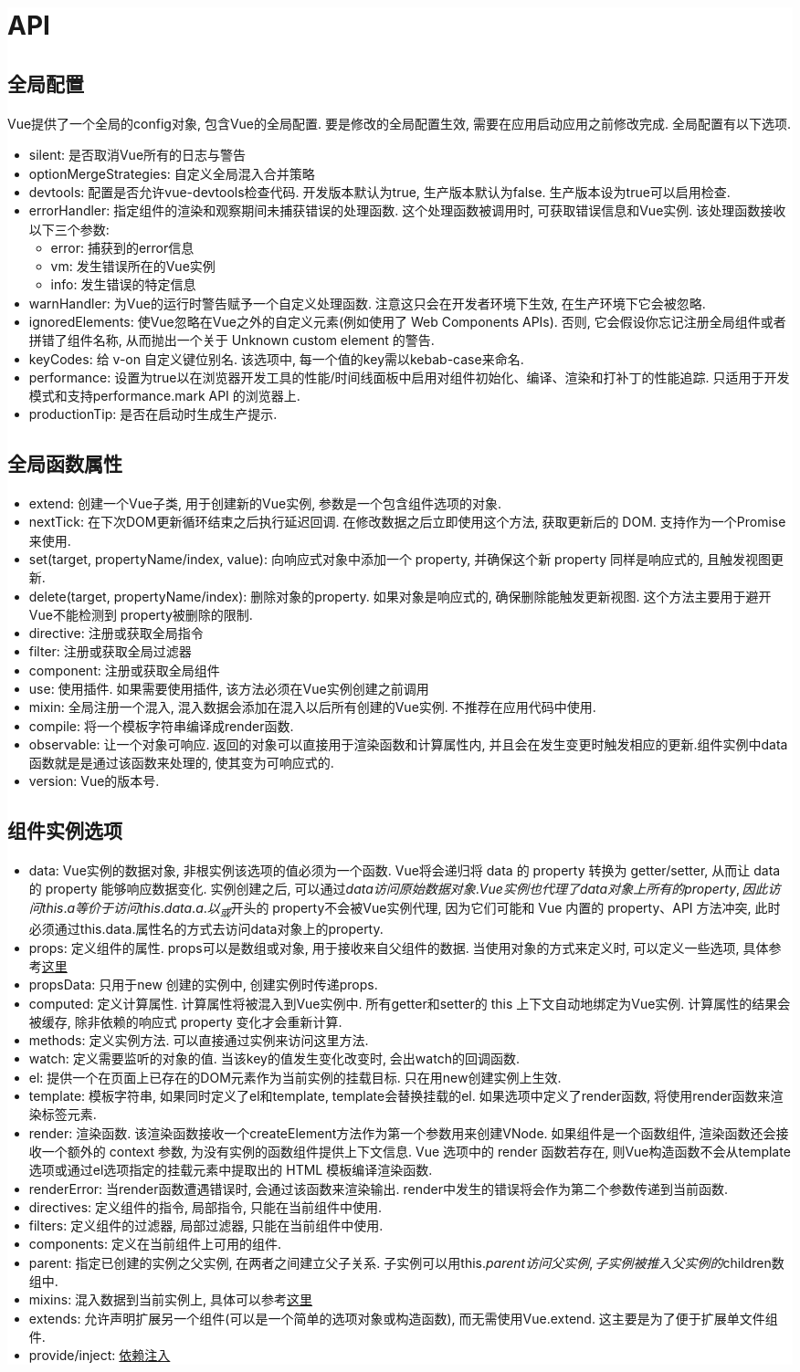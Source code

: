 # API 

## 全局配置 

Vue提供了一个全局的config对象, 包含Vue的全局配置. 要是修改的全局配置生效, 需要在应用启动应用之前修改完成. 全局配置有以下选项. 

* silent: 是否取消Vue所有的日志与警告
* optionMergeStrategies: 自定义全局混入合并策略
* devtools: 配置是否允许vue-devtools检查代码. 开发版本默认为true, 生产版本默认为false. 生产版本设为true可以启用检查. 
* errorHandler: 指定组件的渲染和观察期间未捕获错误的处理函数. 这个处理函数被调用时, 可获取错误信息和Vue实例. 该处理函数接收以下三个参数: 
  * error: 捕获到的error信息
  * vm: 发生错误所在的Vue实例
  * info: 发生错误的特定信息
* warnHandler: 为Vue的运行时警告赋予一个自定义处理函数. 注意这只会在开发者环境下生效, 在生产环境下它会被忽略.
* ignoredElements: 使Vue忽略在Vue之外的自定义元素(例如使用了 Web Components APIs). 否则, 它会假设你忘记注册全局组件或者拼错了组件名称, 从而抛出一个关于 Unknown custom element 的警告. 
* keyCodes: 给 v-on 自定义键位别名. 该选项中, 每一个值的key需以kebab-case来命名. 
* performance: 设置为true以在浏览器开发工具的性能/时间线面板中启用对组件初始化、编译、渲染和打补丁的性能追踪. 只适用于开发模式和支持performance.mark API 的浏览器上. 
* productionTip: 是否在启动时生成生产提示. 

## 全局函数属性

* extend: 创建一个Vue子类, 用于创建新的Vue实例, 参数是一个包含组件选项的对象. 
* nextTick: 在下次DOM更新循环结束之后执行延迟回调. 在修改数据之后立即使用这个方法, 获取更新后的 DOM. 支持作为一个Promise来使用. 
* set(target, propertyName/index, value): 向响应式对象中添加一个 property, 并确保这个新 property 同样是响应式的, 且触发视图更新.
* delete(target, propertyName/index): 删除对象的property. 如果对象是响应式的, 确保删除能触发更新视图. 这个方法主要用于避开Vue不能检测到 property被删除的限制.
* directive: 注册或获取全局指令
* filter: 注册或获取全局过滤器
* component: 注册或获取全局组件
* use: 使用插件. 如果需要使用插件, 该方法必须在Vue实例创建之前调用
* mixin: 全局注册一个混入, 混入数据会添加在混入以后所有创建的Vue实例. 不推荐在应用代码中使用.
* compile: 将一个模板字符串编译成render函数.
* observable: 让一个对象可响应.  返回的对象可以直接用于渲染函数和计算属性内, 并且会在发生变更时触发相应的更新.组件实例中data函数就是是通过该函数来处理的, 使其变为可响应式的. 
* version: Vue的版本号.

## 组件实例选项 

* data: Vue实例的数据对象, 非根实例该选项的值必须为一个函数. Vue将会递归将 data 的 property 转换为 getter/setter, 从而让 data 的 property 能够响应数据变化. 实例创建之后, 可以通过$data访问原始数据对象. Vue实例也代理了data对象上所有的 property, 因此访问this.a等价于访问this.data.a. 以_或$开头的 property不会被Vue实例代理, 因为它们可能和 Vue 内置的 property、API 方法冲突, 此时必须通过this.data.属性名的方式去访问data对象上的property. 
* props: 定义组件的属性. props可以是数组或对象, 用于接收来自父组件的数据. 当使用对象的方式来定义时, 可以定义一些选项, 具体参考[这里](./13-ProP.md)
* propsData: 只用于new 创建的实例中, 创建实例时传递props.
* computed: 定义计算属性. 计算属性将被混入到Vue实例中. 所有getter和setter的 this 上下文自动地绑定为Vue实例. 计算属性的结果会被缓存, 除非依赖的响应式 property 变化才会重新计算. 
* methods: 定义实例方法. 可以直接通过实例来访问这里方法. 
* watch: 定义需要监听的对象的值. 当该key的值发生变化改变时, 会出watch的回调函数. 
* el: 提供一个在页面上已存在的DOM元素作为当前实例的挂载目标. 只在用new创建实例上生效. 
* template: 模板字符串, 如果同时定义了el和template, template会替换挂载的el. 如果选项中定义了render函数, 将使用render函数来渲染标签元素. 
* render: 渲染函数. 该渲染函数接收一个createElement方法作为第一个参数用来创建VNode. 如果组件是一个函数组件, 渲染函数还会接收一个额外的 context 参数, 为没有实例的函数组件提供上下文信息. Vue 选项中的 render 函数若存在, 则Vue构造函数不会从template选项或通过el选项指定的挂载元素中提取出的 HTML 模板编译渲染函数. 
* renderError: 当render函数遭遇错误时, 会通过该函数来渲染输出. render中发生的错误将会作为第二个参数传递到当前函数. 
* directives: 定义组件的指令, 局部指令, 只能在当前组件中使用. 
* filters: 定义组件的过滤器, 局部过滤器, 只能在当前组件中使用. 
* components: 定义在当前组件上可用的组件.
* parent: 指定已创建的实例之父实例, 在两者之间建立父子关系. 子实例可以用this.$parent访问父实例, 子实例被推入父实例的$children数组中. 
* mixins: 混入数据到当前实例上, 具体可以参考[这里](./18-混入.md)
* extends: 允许声明扩展另一个组件(可以是一个简单的选项对象或构造函数), 而无需使用Vue.extend. 这主要是为了便于扩展单文件组件. 
* provide/inject: [依赖注入](./17-处理边界情况.md)